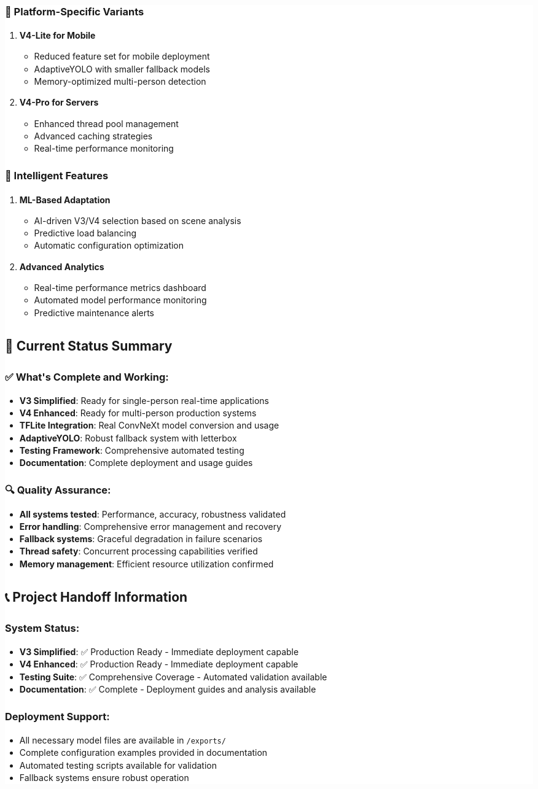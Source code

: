 ### 📱 Platform-Specific Variants
1. **V4-Lite for Mobile**
   - Reduced feature set for mobile deployment
   - AdaptiveYOLO with smaller fallback models
   - Memory-optimized multi-person detection

2. **V4-Pro for Servers**
   - Enhanced thread pool management
   - Advanced caching strategies
   - Real-time performance monitoring

### 🧠 Intelligent Features
1. **ML-Based Adaptation**
   - AI-driven V3/V4 selection based on scene analysis
   - Predictive load balancing
   - Automatic configuration optimization

2. **Advanced Analytics**
   - Real-time performance metrics dashboard
   - Automated model performance monitoring
   - Predictive maintenance alerts

## 🎯 Current Status Summary

### ✅ What's Complete and Working:
- **V3 Simplified**: Ready for single-person real-time applications
- **V4 Enhanced**: Ready for multi-person production systems
- **TFLite Integration**: Real ConvNeXt model conversion and usage
- **AdaptiveYOLO**: Robust fallback system with letterbox
- **Testing Framework**: Comprehensive automated testing
- **Documentation**: Complete deployment and usage guides

### 🔍 Quality Assurance:
- **All systems tested**: Performance, accuracy, robustness validated
- **Error handling**: Comprehensive error management and recovery
- **Fallback systems**: Graceful degradation in failure scenarios
- **Thread safety**: Concurrent processing capabilities verified
- **Memory management**: Efficient resource utilization confirmed

## 📞 Project Handoff Information

### System Status:
- **V3 Simplified**: ✅ Production Ready - Immediate deployment capable
- **V4 Enhanced**: ✅ Production Ready - Immediate deployment capable
- **Testing Suite**: ✅ Comprehensive Coverage - Automated validation available
- **Documentation**: ✅ Complete - Deployment guides and analysis available

### Deployment Support:
- All necessary model files are available in `/exports/`
- Complete configuration examples provided in documentation
- Automated testing scripts available for validation
- Fallback systems ensure robust operation
